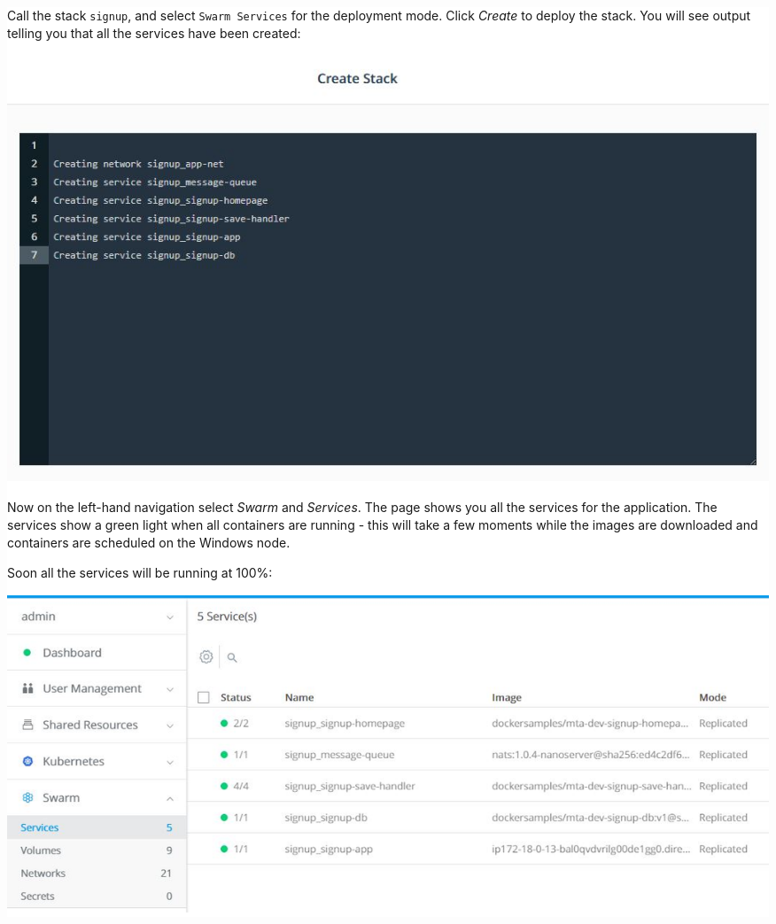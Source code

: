 Call the stack `signup`, and select `Swarm Services` for the deployment mode. Click _Create_ to deploy the stack. You will see output telling you that all the services have been created:

![Stack created in UCP](./mta-dotnet/images/ucp-create-stack-3.jpg)

Now on the left-hand navigation select _Swarm_ and _Services_. The page shows you all the services for the application. The services show a green light when all containers are running - this will take a few moments while the images are downloaded and containers are scheduled on the Windows node.

Soon all the services will be running at 100%:

![Stack services running](./mta-dotnet/images/ucp-services-running.jpg)
